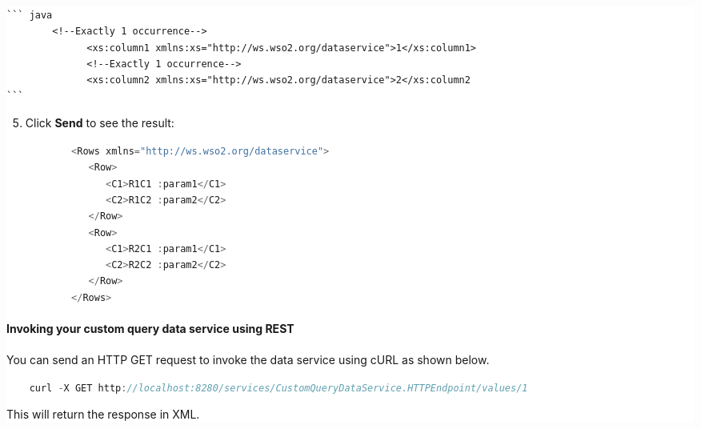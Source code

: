     ``` java
            <!--Exactly 1 occurrence-->
                  <xs:column1 xmlns:xs="http://ws.wso2.org/dataservice">1</xs:column1>
                  <!--Exactly 1 occurrence-->
                  <xs:column2 xmlns:xs="http://ws.wso2.org/dataservice">2</xs:column2
    ```

5.  Click **Send** to see the result:  

    ``` java
            <Rows xmlns="http://ws.wso2.org/dataservice">
               <Row>
                  <C1>R1C1 :param1</C1>
                  <C2>R1C2 :param2</C2>
               </Row>
               <Row>
                  <C1>R2C1 :param1</C1>
                  <C2>R2C2 :param2</C2>
               </Row>
            </Rows>
    ```

#### Invoking your custom query data service using REST

You can send an HTTP GET request to invoke the data service using cURL
as shown below.

``` java
    curl -X GET http://localhost:8280/services/CustomQueryDataService.HTTPEndpoint/values/1
```

This will return the response in XML.
